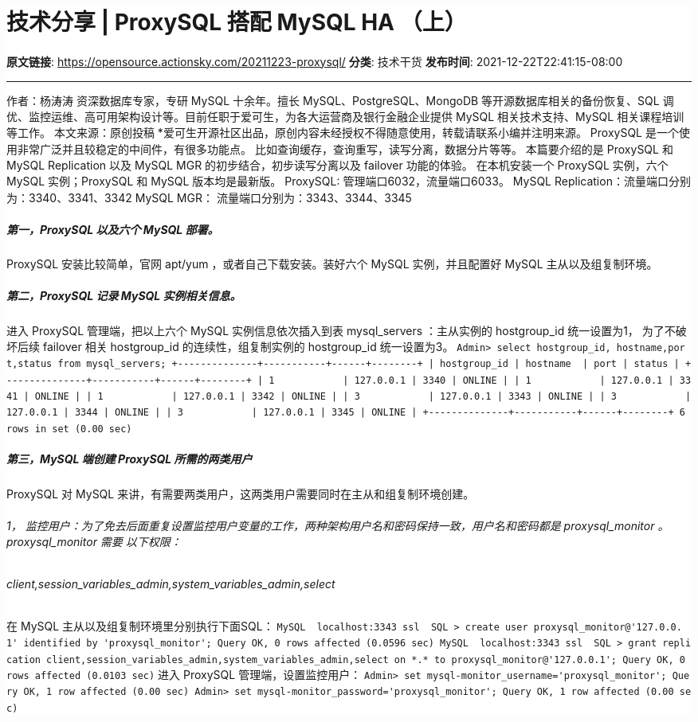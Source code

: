 # 技术分享 | ProxySQL 搭配 MySQL HA （上）

**原文链接**: https://opensource.actionsky.com/20211223-proxysql/
**分类**: 技术干货
**发布时间**: 2021-12-22T22:41:15-08:00

---

作者：杨涛涛
资深数据库专家，专研 MySQL 十余年。擅长 MySQL、PostgreSQL、MongoDB 等开源数据库相关的备份恢复、SQL 调优、监控运维、高可用架构设计等。目前任职于爱可生，为各大运营商及银行金融企业提供 MySQL 相关技术支持、MySQL 相关课程培训等工作。
本文来源：原创投稿
*爱可生开源社区出品，原创内容未经授权不得随意使用，转载请联系小编并注明来源。
ProxySQL 是一个使用非常广泛并且较稳定的中间件，有很多功能点。 比如查询缓存，查询重写，读写分离，数据分片等等。
本篇要介绍的是 ProxySQL 和 MySQL Replication 以及 MySQL MGR 的初步结合，初步读写分离以及 failover 功能的体验。
在本机安装一个 ProxySQL 实例，六个 MySQL 实例；ProxySQL 和 MySQL 版本均是最新版。
ProxySQL: 管理端口6032，流量端口6033。
MySQL Replication：流量端口分别为：3340、3341、3342
MySQL MGR： 流量端口分别为：3343、3344、3345
##### 第一，ProxySQL 以及六个 MySQL 部署。
ProxySQL 安装比较简单，官网 apt/yum ，或者自己下载安装。装好六个 MySQL 实例，并且配置好 MySQL 主从以及组复制环境。
##### 第二，ProxySQL 记录 MySQL 实例相关信息。
进入 ProxySQL 管理端，把以上六个 MySQL 实例信息依次插入到表 mysql_servers ：主从实例的 hostgroup_id 统一设置为1， 为了不破坏后续 failover 相关 hostgroup_id 的连续性，组复制实例的 hostgroup_id 统一设置为3。
`Admin> select hostgroup_id, hostname,port,status from mysql_servers;
+--------------+-----------+------+--------+
| hostgroup_id | hostname  | port | status |
+--------------+-----------+------+--------+
| 1            | 127.0.0.1 | 3340 | ONLINE |
| 1            | 127.0.0.1 | 3341 | ONLINE |
| 1            | 127.0.0.1 | 3342 | ONLINE |
| 3            | 127.0.0.1 | 3343 | ONLINE |
| 3            | 127.0.0.1 | 3344 | ONLINE |
| 3            | 127.0.0.1 | 3345 | ONLINE |
+--------------+-----------+------+--------+
6 rows in set (0.00 sec)
`
##### 第三，MySQL 端创建 ProxySQL 所需的两类用户
ProxySQL 对 MySQL 来讲，有需要两类用户，这两类用户需要同时在主从和组复制环境创建。
###### 1， 监控用户：为了免去后面重复设置监控用户变量的工作，两种架构用户名和密码保持一致，用户名和密码都是 proxysql_monitor 。proxysql_monitor 需要 以下权限：
###### client,session_variables_admin,system_variables_admin,select
在 MySQL 主从以及组复制环境里分别执行下面SQL：
` MySQL  localhost:3343 ssl  SQL > create user proxysql_monitor@'127.0.0.1' identified by 'proxysql_monitor';
Query OK, 0 rows affected (0.0596 sec)
MySQL  localhost:3343 ssl  SQL > grant replication client,session_variables_admin,system_variables_admin,select on *.* to proxysql_monitor@'127.0.0.1';
Query OK, 0 rows affected (0.0103 sec)
`
进入 ProxySQL 管理端，设置监控用户：
`Admin> set mysql-monitor_username='proxysql_monitor';
Query OK, 1 row affected (0.00 sec)
Admin> set mysql-monitor_password='proxysql_monitor';
Query OK, 1 row affected (0.00 sec)
`
